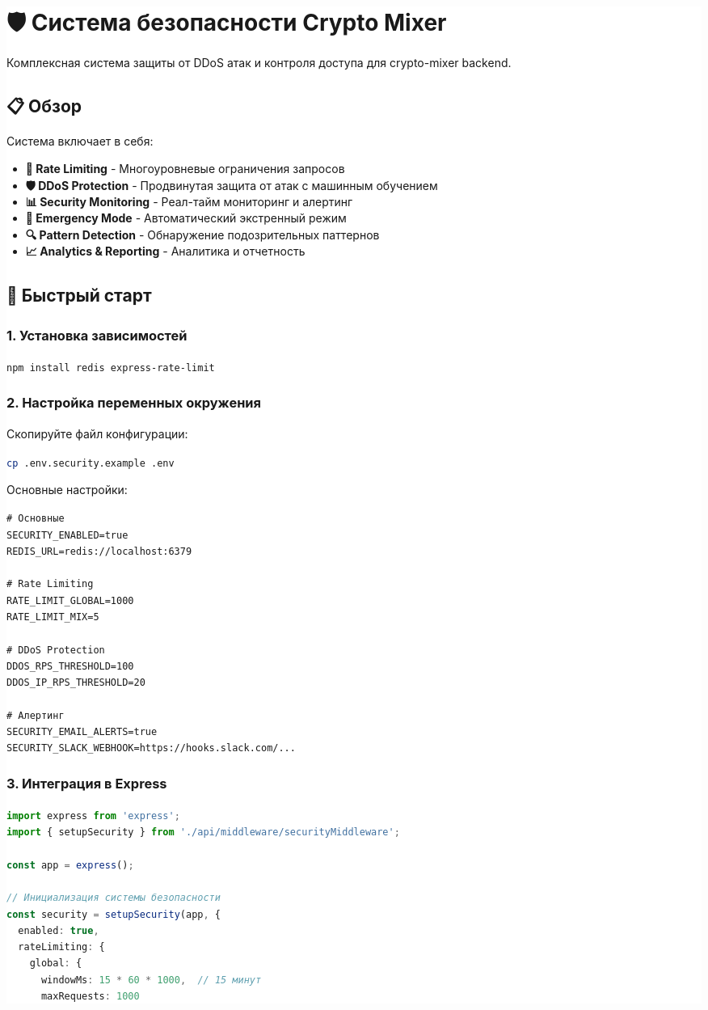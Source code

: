 # 🛡️ Система безопасности Crypto Mixer

Комплексная система защиты от DDoS атак и контроля доступа для crypto-mixer backend.

## 📋 Обзор

Система включает в себя:

- **🚧 Rate Limiting** - Многоуровневые ограничения запросов
- **🛡️ DDoS Protection** - Продвинутая защита от атак с машинным обучением  
- **📊 Security Monitoring** - Реал-тайм мониторинг и алертинг
- **🚨 Emergency Mode** - Автоматический экстренный режим
- **🔍 Pattern Detection** - Обнаружение подозрительных паттернов
- **📈 Analytics & Reporting** - Аналитика и отчетность

## 🚀 Быстрый старт

### 1. Установка зависимостей

```bash
npm install redis express-rate-limit
```

### 2. Настройка переменных окружения

Скопируйте файл конфигурации:
```bash
cp .env.security.example .env
```

Основные настройки:
```env
# Основные
SECURITY_ENABLED=true
REDIS_URL=redis://localhost:6379

# Rate Limiting
RATE_LIMIT_GLOBAL=1000
RATE_LIMIT_MIX=5

# DDoS Protection
DDOS_RPS_THRESHOLD=100
DDOS_IP_RPS_THRESHOLD=20

# Алертинг
SECURITY_EMAIL_ALERTS=true
SECURITY_SLACK_WEBHOOK=https://hooks.slack.com/...
```

### 3. Интеграция в Express

```typescript
import express from 'express';
import { setupSecurity } from './api/middleware/securityMiddleware';

const app = express();

// Инициализация системы безопасности
const security = setupSecurity(app, {
  enabled: true,
  rateLimiting: {
    global: {
      windowMs: 15 * 60 * 1000,  // 15 минут
      maxRequests: 1000
```